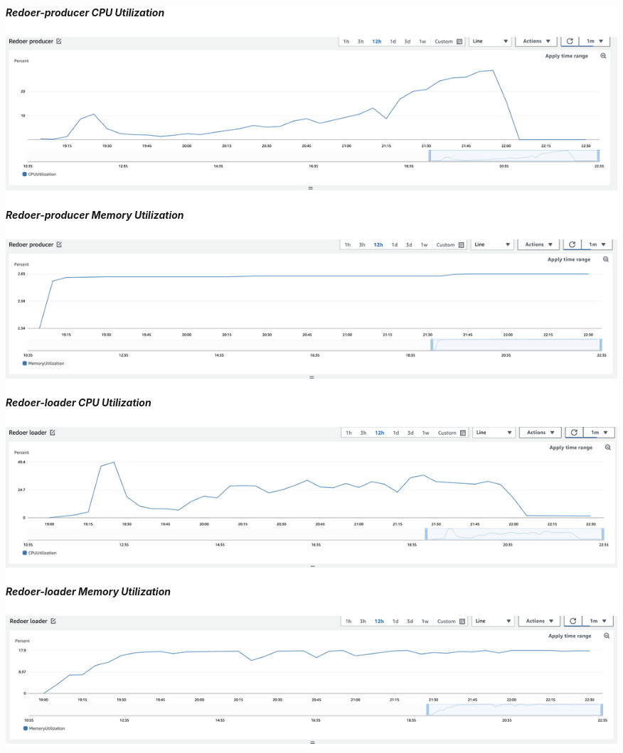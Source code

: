 ##### Redoer-producer CPU Utilization

![Redoer-producer CPU Utilization](images/redoer-producer-CPU-Utilization.png "Redoer-producer CPU Utilization")

##### Redoer-producer Memory Utilization

![Redoer-producer Memory Utilization](images/redoer-producer-Memory-Utilization.png "Redoer-producer Memory Utilization")

##### Redoer-loader CPU Utilization

![Redoer-loader CPU Utilization](images/redoer-loader-CPU-Utilization.png "Redoer-loader CPU Utilization")

##### Redoer-loader Memory Utilization

![Redoer-loader Memory Utilization](images/redoer-loader-Memory-Utilization.png "Redoer-loader Memory Utilization")
